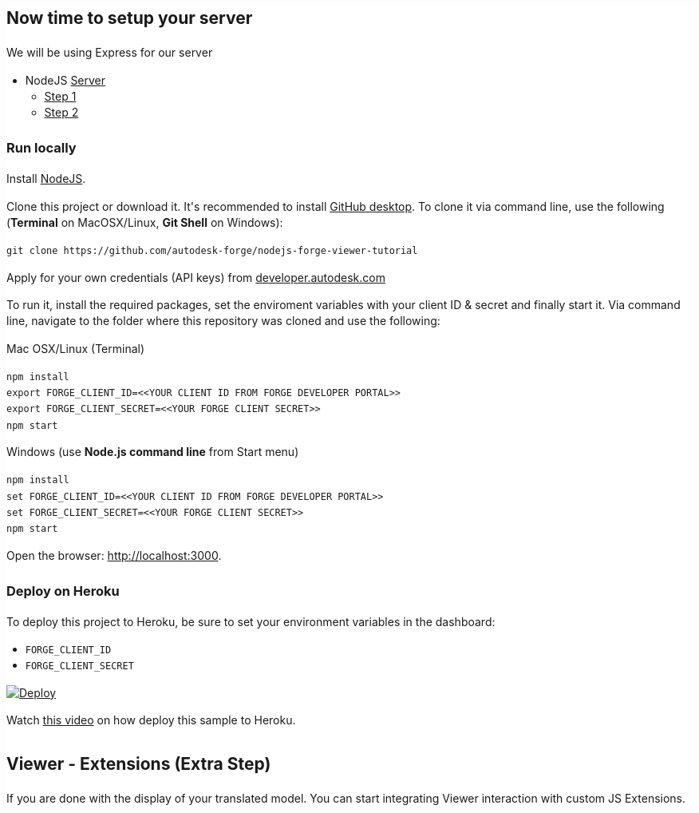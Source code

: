 ## Now time to setup your server
We will be using Express for our server

* NodeJS [Server](SERVER.md#Server) 
  - [Step 1](SERVER.md#Step1)
  - [Step 2](SERVER.md#Step2)

### Run locally

Install [NodeJS](https://nodejs.org).

Clone this project or download it. It's recommended to install [GitHub desktop](https://desktop.github.com/). To clone it via command line, use the following (<b>Terminal</b> on MacOSX/Linux, <b>Git Shell</b> on Windows):

    git clone https://github.com/autodesk-forge/nodejs-forge-viewer-tutorial

Apply for your own credentials (API keys) from [developer.autodesk.com](http://developer.autodesk.com)

To run it, install the required packages, set the enviroment variables with your client ID & secret and finally start it. Via command line, navigate to the folder where this repository was cloned and use the following:

Mac OSX/Linux (Terminal)

    npm install
    export FORGE_CLIENT_ID=<<YOUR CLIENT ID FROM FORGE DEVELOPER PORTAL>>
    export FORGE_CLIENT_SECRET=<<YOUR FORGE CLIENT SECRET>>
    npm start

Windows (use <b>Node.js command line</b> from Start menu)

    npm install
    set FORGE_CLIENT_ID=<<YOUR CLIENT ID FROM FORGE DEVELOPER PORTAL>>
    set FORGE_CLIENT_SECRET=<<YOUR FORGE CLIENT SECRET>>
    npm start

Open the browser: [http://localhost:3000](http://localhost:3000).


### Deploy on Heroku

To deploy this project to Heroku, be sure to set your environment variables in the dashboard:

- `FORGE_CLIENT_ID`
- `FORGE_CLIENT_SECRET`

[![Deploy](https://www.herokucdn.com/deploy/button.svg)](https://heroku.com/deploy)

Watch [this video](https://www.youtube.com/watch?v=Oqa9O20Gj0c) on how deploy this sample to Heroku.


## Viewer - Extensions (Extra Step)

If you are done with the display of your translated model. You can start integrating Viewer interaction with custom JS Extensions. 
